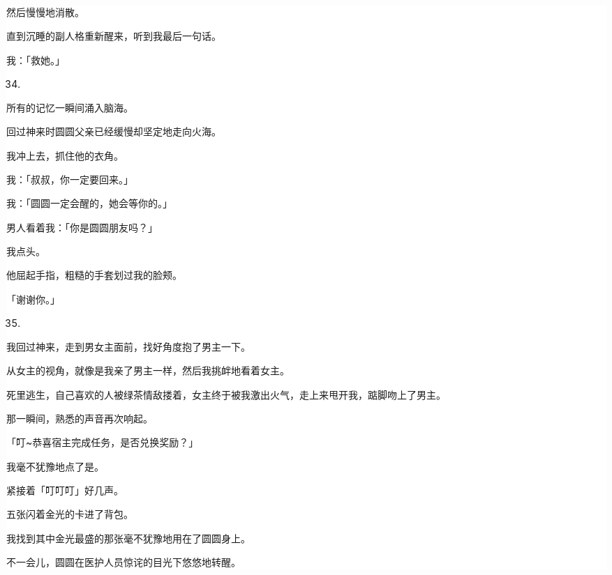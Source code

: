 
然后慢慢地消散。


直到沉睡的副人格重新醒来，听到我最后一句话。


我：「救她。」


34.


所有的记忆一瞬间涌入脑海。


回过神来时圆圆父亲已经缓慢却坚定地走向火海。


我冲上去，抓住他的衣角。


我：「叔叔，你一定要回来。」


我：「圆圆一定会醒的，她会等你的。」


男人看着我：「你是圆圆朋友吗？」


我点头。


他屈起手指，粗糙的手套划过我的脸颊。


「谢谢你。」


35.


我回过神来，走到男女主面前，找好角度抱了男主一下。


从女主的视角，就像是我亲了男主一样，然后我挑衅地看着女主。


死里逃生，自己喜欢的人被绿茶情敌搂着，女主终于被我激出火气，走上来甩开我，踮脚吻上了男主。


那一瞬间，熟悉的声音再次响起。


「叮~恭喜宿主完成任务，是否兑换奖励？」


我毫不犹豫地点了是。


紧接着「叮叮叮」好几声。


五张闪着金光的卡进了背包。


我找到其中金光最盛的那张毫不犹豫地用在了圆圆身上。


不一会儿，圆圆在医护人员惊诧的目光下悠悠地转醒。

